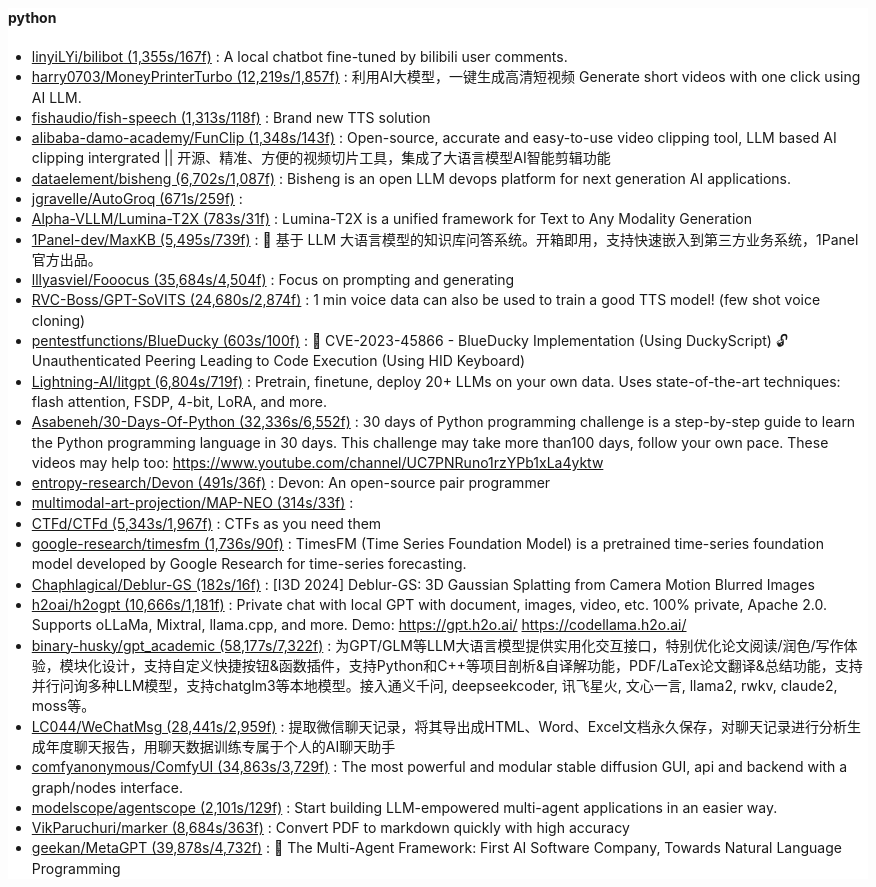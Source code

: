 #### python
* [linyiLYi/bilibot (1,355s/167f)](https://github.com/linyiLYi/bilibot) : A local chatbot fine-tuned by bilibili user comments.
* [harry0703/MoneyPrinterTurbo (12,219s/1,857f)](https://github.com/harry0703/MoneyPrinterTurbo) : 利用AI大模型，一键生成高清短视频 Generate short videos with one click using AI LLM.
* [fishaudio/fish-speech (1,313s/118f)](https://github.com/fishaudio/fish-speech) : Brand new TTS solution
* [alibaba-damo-academy/FunClip (1,348s/143f)](https://github.com/alibaba-damo-academy/FunClip) : Open-source, accurate and easy-to-use video clipping tool, LLM based AI clipping intergrated || 开源、精准、方便的视频切片工具，集成了大语言模型AI智能剪辑功能
* [dataelement/bisheng (6,702s/1,087f)](https://github.com/dataelement/bisheng) : Bisheng is an open LLM devops platform for next generation AI applications.
* [jgravelle/AutoGroq (671s/259f)](https://github.com/jgravelle/AutoGroq) : 
* [Alpha-VLLM/Lumina-T2X (783s/31f)](https://github.com/Alpha-VLLM/Lumina-T2X) : Lumina-T2X is a unified framework for Text to Any Modality Generation
* [1Panel-dev/MaxKB (5,495s/739f)](https://github.com/1Panel-dev/MaxKB) : 💬 基于 LLM 大语言模型的知识库问答系统。开箱即用，支持快速嵌入到第三方业务系统，1Panel 官方出品。
* [lllyasviel/Fooocus (35,684s/4,504f)](https://github.com/lllyasviel/Fooocus) : Focus on prompting and generating
* [RVC-Boss/GPT-SoVITS (24,680s/2,874f)](https://github.com/RVC-Boss/GPT-SoVITS) : 1 min voice data can also be used to train a good TTS model! (few shot voice cloning)
* [pentestfunctions/BlueDucky (603s/100f)](https://github.com/pentestfunctions/BlueDucky) : 🚨 CVE-2023-45866 - BlueDucky Implementation (Using DuckyScript) 🔓 Unauthenticated Peering Leading to Code Execution (Using HID Keyboard)
* [Lightning-AI/litgpt (6,804s/719f)](https://github.com/Lightning-AI/litgpt) : Pretrain, finetune, deploy 20+ LLMs on your own data. Uses state-of-the-art techniques: flash attention, FSDP, 4-bit, LoRA, and more.
* [Asabeneh/30-Days-Of-Python (32,336s/6,552f)](https://github.com/Asabeneh/30-Days-Of-Python) : 30 days of Python programming challenge is a step-by-step guide to learn the Python programming language in 30 days. This challenge may take more than100 days, follow your own pace. These videos may help too: https://www.youtube.com/channel/UC7PNRuno1rzYPb1xLa4yktw
* [entropy-research/Devon (491s/36f)](https://github.com/entropy-research/Devon) : Devon: An open-source pair programmer
* [multimodal-art-projection/MAP-NEO (314s/33f)](https://github.com/multimodal-art-projection/MAP-NEO) : 
* [CTFd/CTFd (5,343s/1,967f)](https://github.com/CTFd/CTFd) : CTFs as you need them
* [google-research/timesfm (1,736s/90f)](https://github.com/google-research/timesfm) : TimesFM (Time Series Foundation Model) is a pretrained time-series foundation model developed by Google Research for time-series forecasting.
* [Chaphlagical/Deblur-GS (182s/16f)](https://github.com/Chaphlagical/Deblur-GS) : [I3D 2024] Deblur-GS: 3D Gaussian Splatting from Camera Motion Blurred Images
* [h2oai/h2ogpt (10,666s/1,181f)](https://github.com/h2oai/h2ogpt) : Private chat with local GPT with document, images, video, etc. 100% private, Apache 2.0. Supports oLLaMa, Mixtral, llama.cpp, and more. Demo: https://gpt.h2o.ai/ https://codellama.h2o.ai/
* [binary-husky/gpt_academic (58,177s/7,322f)](https://github.com/binary-husky/gpt_academic) : 为GPT/GLM等LLM大语言模型提供实用化交互接口，特别优化论文阅读/润色/写作体验，模块化设计，支持自定义快捷按钮&函数插件，支持Python和C++等项目剖析&自译解功能，PDF/LaTex论文翻译&总结功能，支持并行问询多种LLM模型，支持chatglm3等本地模型。接入通义千问, deepseekcoder, 讯飞星火, 文心一言, llama2, rwkv, claude2, moss等。
* [LC044/WeChatMsg (28,441s/2,959f)](https://github.com/LC044/WeChatMsg) : 提取微信聊天记录，将其导出成HTML、Word、Excel文档永久保存，对聊天记录进行分析生成年度聊天报告，用聊天数据训练专属于个人的AI聊天助手
* [comfyanonymous/ComfyUI (34,863s/3,729f)](https://github.com/comfyanonymous/ComfyUI) : The most powerful and modular stable diffusion GUI, api and backend with a graph/nodes interface.
* [modelscope/agentscope (2,101s/129f)](https://github.com/modelscope/agentscope) : Start building LLM-empowered multi-agent applications in an easier way.
* [VikParuchuri/marker (8,684s/363f)](https://github.com/VikParuchuri/marker) : Convert PDF to markdown quickly with high accuracy
* [geekan/MetaGPT (39,878s/4,732f)](https://github.com/geekan/MetaGPT) : 🌟 The Multi-Agent Framework: First AI Software Company, Towards Natural Language Programming
